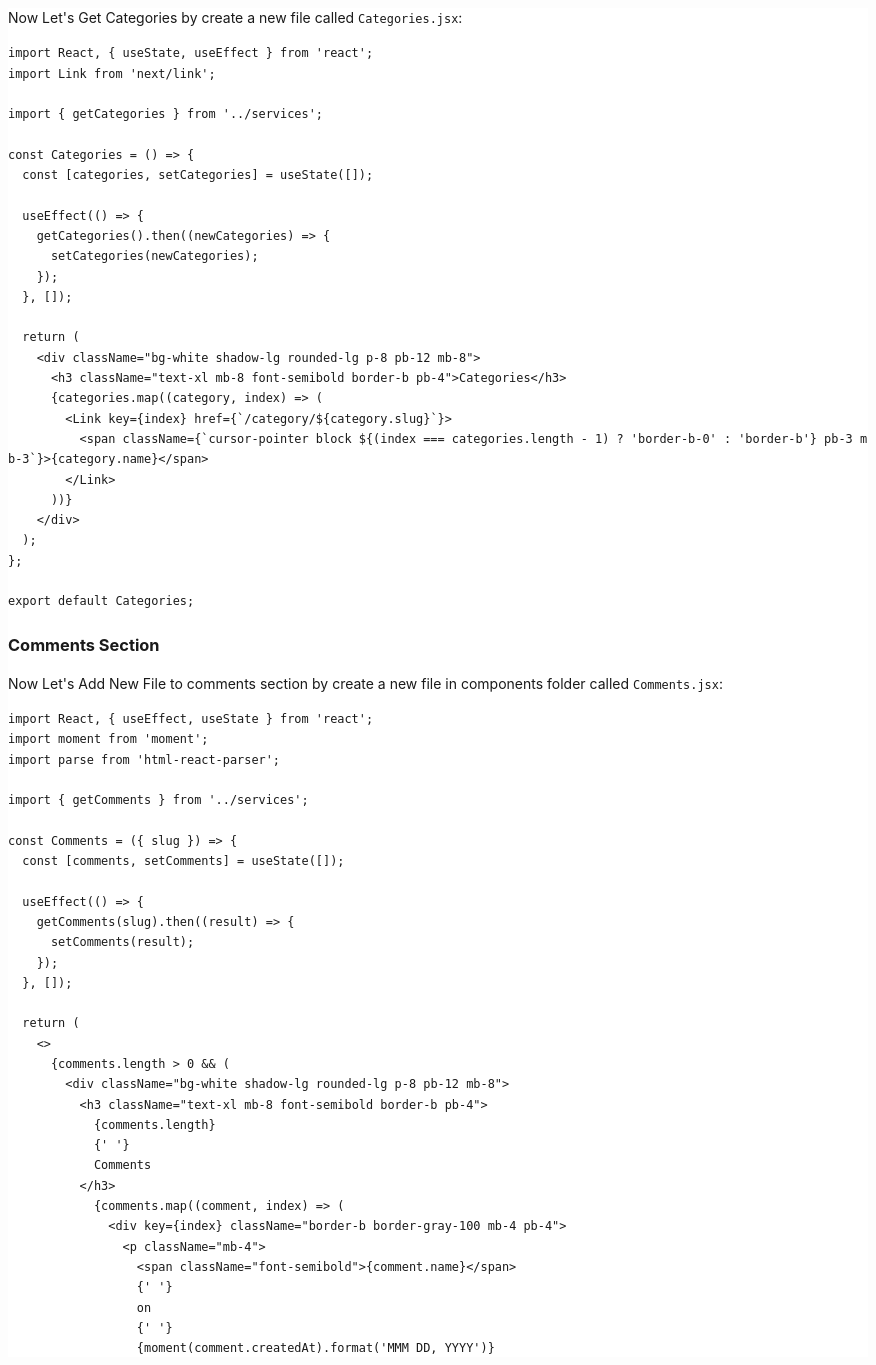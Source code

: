 Now Let's Get Categories by create a new file called `Categories.jsx`:

    import React, { useState, useEffect } from 'react';
    import Link from 'next/link';
    
    import { getCategories } from '../services';
    
    const Categories = () => {
      const [categories, setCategories] = useState([]);
    
      useEffect(() => {
        getCategories().then((newCategories) => {
          setCategories(newCategories);
        });
      }, []);
    
      return (
        <div className="bg-white shadow-lg rounded-lg p-8 pb-12 mb-8">
          <h3 className="text-xl mb-8 font-semibold border-b pb-4">Categories</h3>
          {categories.map((category, index) => (
            <Link key={index} href={`/category/${category.slug}`}>
              <span className={`cursor-pointer block ${(index === categories.length - 1) ? 'border-b-0' : 'border-b'} pb-3 mb-3`}>{category.name}</span>
            </Link>
          ))}
        </div>
      );
    };
    
    export default Categories;
    

### Comments Section

Now Let's Add New File to comments section by create a new file in components folder called `Comments.jsx`:

    import React, { useEffect, useState } from 'react';
    import moment from 'moment';
    import parse from 'html-react-parser';
    
    import { getComments } from '../services';
    
    const Comments = ({ slug }) => {
      const [comments, setComments] = useState([]);
    
      useEffect(() => {
        getComments(slug).then((result) => {
          setComments(result);
        });
      }, []);
    
      return (
        <>
          {comments.length > 0 && (
            <div className="bg-white shadow-lg rounded-lg p-8 pb-12 mb-8">
              <h3 className="text-xl mb-8 font-semibold border-b pb-4">
                {comments.length}
                {' '}
                Comments
              </h3>
                {comments.map((comment, index) => (
                  <div key={index} className="border-b border-gray-100 mb-4 pb-4">
                    <p className="mb-4">
                      <span className="font-semibold">{comment.name}</span>
                      {' '}
                      on
                      {' '}
                      {moment(comment.createdAt).format('MMM DD, YYYY')}